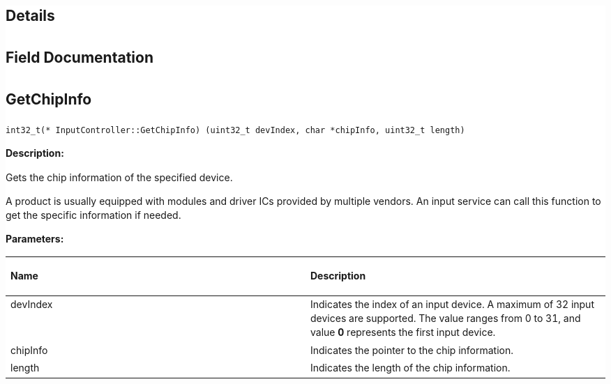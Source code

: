 </td>
</tr>
</tbody>
</table>

## **Details**<a name="section1421563314093530"></a>

## **Field Documentation**<a name="section1150626833093530"></a>

## GetChipInfo<a name="aa02ce599f0383c88e6efc301e31901b8"></a>

```
int32_t(* InputController::GetChipInfo) (uint32_t devIndex, char *chipInfo, uint32_t length)
```

 **Description:**

Gets the chip information of the specified device. 

A product is usually equipped with modules and driver ICs provided by multiple vendors. An input service can call this function to get the specific information if needed.

**Parameters:**

<a name="table69695641093530"></a>
<table><thead align="left"><tr id="row856689106093530"><th class="cellrowborder" valign="top" width="50%" id="mcps1.1.3.1.1"><p id="p1847024968093530"><a name="p1847024968093530"></a><a name="p1847024968093530"></a>Name</p>
</th>
<th class="cellrowborder" valign="top" width="50%" id="mcps1.1.3.1.2"><p id="p1990890433093530"><a name="p1990890433093530"></a><a name="p1990890433093530"></a>Description</p>
</th>
</tr>
</thead>
<tbody><tr id="row2143321405093530"><td class="cellrowborder" valign="top" width="50%" headers="mcps1.1.3.1.1 ">devIndex</td>
<td class="cellrowborder" valign="top" width="50%" headers="mcps1.1.3.1.2 ">Indicates the index of an input device. A maximum of 32 input devices are supported. The value ranges from 0 to 31, and value <strong id="b1495760722093530"><a name="b1495760722093530"></a><a name="b1495760722093530"></a>0</strong> represents the first input device. </td>
</tr>
<tr id="row1585992065093530"><td class="cellrowborder" valign="top" width="50%" headers="mcps1.1.3.1.1 ">chipInfo</td>
<td class="cellrowborder" valign="top" width="50%" headers="mcps1.1.3.1.2 ">Indicates the pointer to the chip information. </td>
</tr>
<tr id="row1045530419093530"><td class="cellrowborder" valign="top" width="50%" headers="mcps1.1.3.1.1 ">length</td>
<td class="cellrowborder" valign="top" width="50%" headers="mcps1.1.3.1.2 ">Indicates the length of the chip information. </td>
</tr>
</tbody>
</table>
